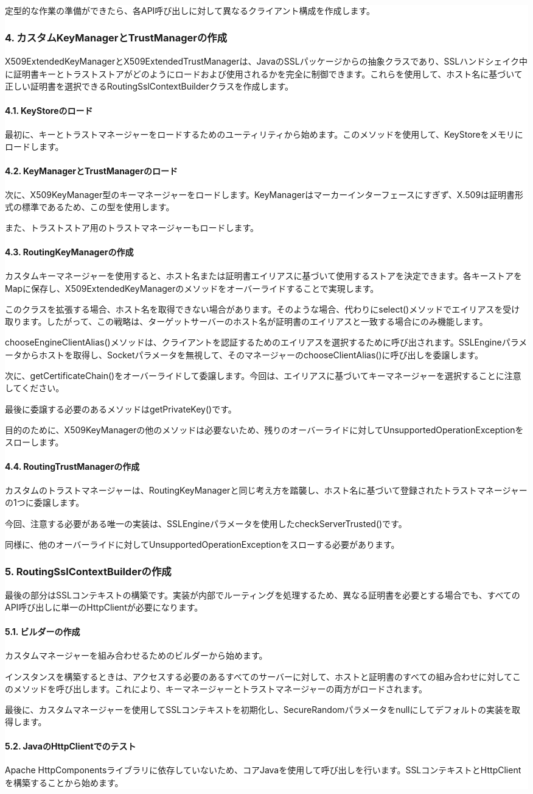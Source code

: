定型的な作業の準備ができたら、各API呼び出しに対して異なるクライアント構成を作成します。

### 4. カスタムKeyManagerとTrustManagerの作成

X509ExtendedKeyManagerとX509ExtendedTrustManagerは、JavaのSSLパッケージからの抽象クラスであり、SSLハンドシェイク中に証明書キーとトラストストアがどのようにロードおよび使用されるかを完全に制御できます。これらを使用して、ホスト名に基づいて正しい証明書を選択できるRoutingSslContextBuilderクラスを作成します。

#### 4.1. KeyStoreのロード

最初に、キーとトラストマネージャーをロードするためのユーティリティから始めます。このメソッドを使用して、KeyStoreをメモリにロードします。

#### 4.2. KeyManagerとTrustManagerのロード

次に、X509KeyManager型のキーマネージャーをロードします。KeyManagerはマーカーインターフェースにすぎず、X.509は証明書形式の標準であるため、この型を使用します。

また、トラストストア用のトラストマネージャーもロードします。

#### 4.3. RoutingKeyManagerの作成

カスタムキーマネージャーを使用すると、ホスト名または証明書エイリアスに基づいて使用するストアを決定できます。各キーストアをMapに保存し、X509ExtendedKeyManagerのメソッドをオーバーライドすることで実現します。

このクラスを拡張する場合、ホスト名を取得できない場合があります。そのような場合、代わりにselect()メソッドでエイリアスを受け取ります。したがって、この戦略は、ターゲットサーバーのホスト名が証明書のエイリアスと一致する場合にのみ機能します。

chooseEngineClientAlias()メソッドは、クライアントを認証するためのエイリアスを選択するために呼び出されます。SSLEngineパラメータからホストを取得し、Socketパラメータを無視して、そのマネージャーのchooseClientAlias()に呼び出しを委譲します。

次に、getCertificateChain()をオーバーライドして委譲します。今回は、エイリアスに基づいてキーマネージャーを選択することに注意してください。

最後に委譲する必要のあるメソッドはgetPrivateKey()です。

目的のために、X509KeyManagerの他のメソッドは必要ないため、残りのオーバーライドに対してUnsupportedOperationExceptionをスローします。

#### 4.4. RoutingTrustManagerの作成

カスタムのトラストマネージャーは、RoutingKeyManagerと同じ考え方を踏襲し、ホスト名に基づいて登録されたトラストマネージャーの1つに委譲します。

今回、注意する必要がある唯一の実装は、SSLEngineパラメータを使用したcheckServerTrusted()です。

同様に、他のオーバーライドに対してUnsupportedOperationExceptionをスローする必要があります。

### 5. RoutingSslContextBuilderの作成

最後の部分はSSLコンテキストの構築です。実装が内部でルーティングを処理するため、異なる証明書を必要とする場合でも、すべてのAPI呼び出しに単一のHttpClientが必要になります。

#### 5.1. ビルダーの作成

カスタムマネージャーを組み合わせるためのビルダーから始めます。

インスタンスを構築するときは、アクセスする必要のあるすべてのサーバーに対して、ホストと証明書のすべての組み合わせに対してこのメソッドを呼び出します。これにより、キーマネージャーとトラストマネージャーの両方がロードされます。

最後に、カスタムマネージャーを使用してSSLコンテキストを初期化し、SecureRandomパラメータをnullにしてデフォルトの実装を取得します。

#### 5.2. JavaのHttpClientでのテスト

Apache HttpComponentsライブラリに依存していないため、コアJavaを使用して呼び出しを行います。SSLコンテキストとHttpClientを構築することから始めます。
